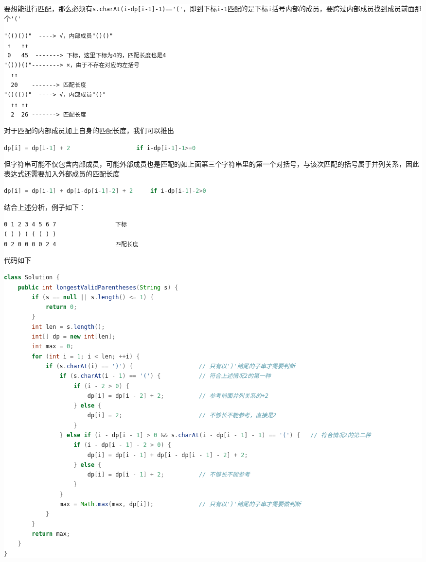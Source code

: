   要想能进行匹配，那么必须有`s.charAt(i-dp[i-1]-1)=='('`，即到下标`i-1`匹配的是下标`i`括号内部的成员，要跨过内部成员找到成员前面那个`'('`

  ```
  "(()())"	----> √，内部成员"()()"
   ↑   ↑↑
   0   45  -------> 下标，这里下标为4的，匹配长度也是4     
  "()))()"--------> ×，由于不存在对应的左括号
    ↑↑
    20    -------> 匹配长度
  "()(())"	----> √，内部成员"()"
    ↑↑ ↑↑
    2  26 -------> 匹配长度
  ```

  对于匹配的内部成员加上自身的匹配长度，我们可以推出

  ```java
  dp[i] = dp[i-1] + 2					if i-dp[i-1]-1>=0
  ```

  但字符串可能不仅包含内部成员，可能外部成员也是匹配的如上面第三个字符串里的第一个对括号，与该次匹配的括号属于并列关系，因此表达式还需要加入外部成员的匹配长度

  ```java
  dp[i] = dp[i-1] + dp[i-dp[i-1]-2] + 2		if i-dp[i-1]-2>0
  ```

结合上述分析，例子如下：

```
0 1 2 3 4 5 6 7					下标
( ) ) ( ( ( ) )
0 2 0 0 0 0 2 4                 匹配长度
```

代码如下

```java
class Solution {
    public int longestValidParentheses(String s) {
        if (s == null || s.length() <= 1) {
            return 0;
        }
        int len = s.length();
        int[] dp = new int[len];
        int max = 0;
        for (int i = 1; i < len; ++i) {
            if (s.charAt(i) == ')') {					// 只有以')'结尾的子串才需要判断
                if (s.charAt(i - 1) == '(') {			// 符合上述情况2的第一种
                    if (i - 2 > 0) {
                        dp[i] = dp[i - 2] + 2;			// 参考前面并列关系的+2
                    } else {
                        dp[i] = 2;						// 不够长不能参考，直接是2
                    }
                } else if (i - dp[i - 1] > 0 && s.charAt(i - dp[i - 1] - 1) == '(') {	// 符合情况2的第二种
                    if (i - dp[i - 1] - 2 > 0) {
                        dp[i] = dp[i - 1] + dp[i - dp[i - 1] - 2] + 2;
                    } else {
                        dp[i] = dp[i - 1] + 2;			// 不够长不能参考
                    }
                }
                max = Math.max(max, dp[i]);				// 只有以')'结尾的子串才需要做判断
            }
        }
        return max;
    }
}
```
